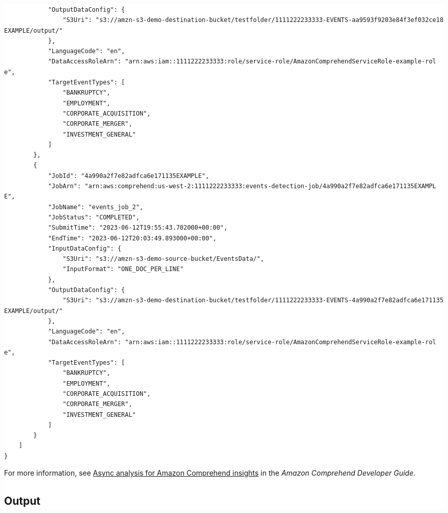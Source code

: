 ```
            "OutputDataConfig": {
                "S3Uri": "s3://amzn-s3-demo-destination-bucket/testfolder/1111222233333-EVENTS-aa9593f9203e84f3ef032ce18EXAMPLE/output/"
            },
            "LanguageCode": "en",
            "DataAccessRoleArn": "arn:aws:iam::1111222233333:role/service-role/AmazonComprehendServiceRole-example-role",
            "TargetEventTypes": [
                "BANKRUPTCY",
                "EMPLOYMENT",
                "CORPORATE_ACQUISITION",
                "CORPORATE_MERGER",
                "INVESTMENT_GENERAL"
            ]
        },
        {
            "JobId": "4a990a2f7e82adfca6e171135EXAMPLE",
            "JobArn": "arn:aws:comprehend:us-west-2:1111222233333:events-detection-job/4a990a2f7e82adfca6e171135EXAMPLE",
            "JobName": "events_job_2",
            "JobStatus": "COMPLETED",
            "SubmitTime": "2023-06-12T19:55:43.702000+00:00",
            "EndTime": "2023-06-12T20:03:49.893000+00:00",
            "InputDataConfig": {
                "S3Uri": "s3://amzn-s3-demo-source-bucket/EventsData/",
                "InputFormat": "ONE_DOC_PER_LINE"
            },
            "OutputDataConfig": {
                "S3Uri": "s3://amzn-s3-demo-destination-bucket/testfolder/1111222233333-EVENTS-4a990a2f7e82adfca6e171135EXAMPLE/output/"
            },
            "LanguageCode": "en",
            "DataAccessRoleArn": "arn:aws:iam::1111222233333:role/service-role/AmazonComprehendServiceRole-example-role",
            "TargetEventTypes": [
                "BANKRUPTCY",
                "EMPLOYMENT",
                "CORPORATE_ACQUISITION",
                "CORPORATE_MERGER",
                "INVESTMENT_GENERAL"
            ]
        }
    ]
}
```

For more information, see [Async analysis for Amazon Comprehend insights](https://docs.aws.amazon.com/comprehend/latest/dg/api-async-insights.html) in the *Amazon Comprehend Developer Guide*.

## Output
